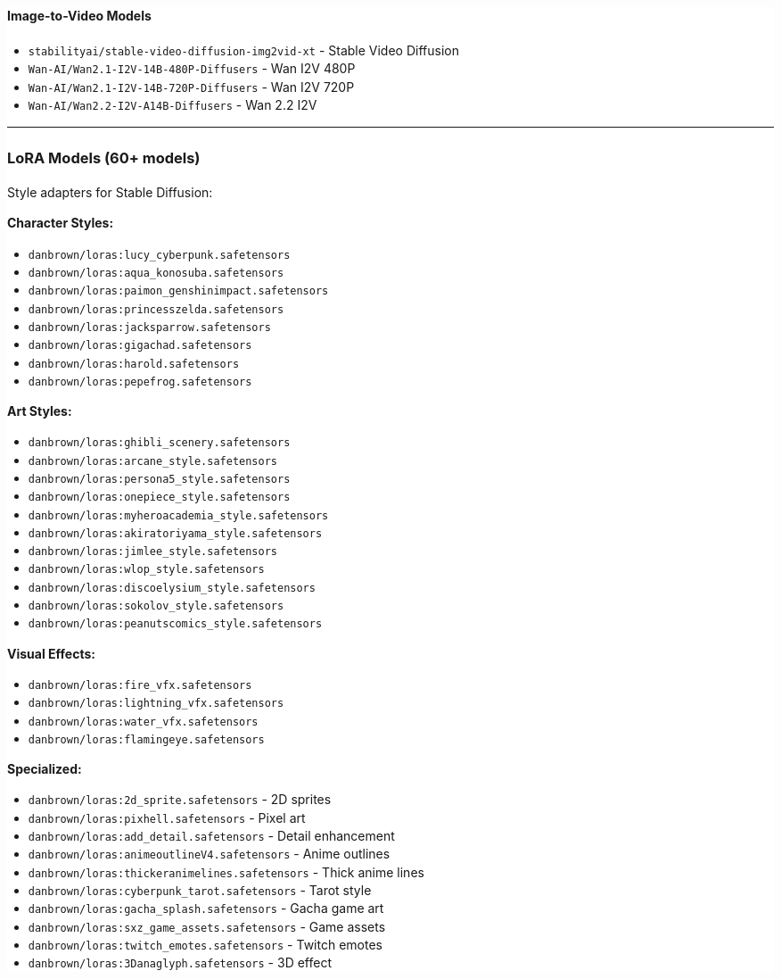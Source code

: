 #### Image-to-Video Models

- `stabilityai/stable-video-diffusion-img2vid-xt` - Stable Video Diffusion
- `Wan-AI/Wan2.1-I2V-14B-480P-Diffusers` - Wan I2V 480P
- `Wan-AI/Wan2.1-I2V-14B-720P-Diffusers` - Wan I2V 720P
- `Wan-AI/Wan2.2-I2V-A14B-Diffusers` - Wan 2.2 I2V

______________________________________________________________________

### LoRA Models (60+ models)

Style adapters for Stable Diffusion:

**Character Styles:**

- `danbrown/loras:lucy_cyberpunk.safetensors`
- `danbrown/loras:aqua_konosuba.safetensors`
- `danbrown/loras:paimon_genshinimpact.safetensors`
- `danbrown/loras:princesszelda.safetensors`
- `danbrown/loras:jacksparrow.safetensors`
- `danbrown/loras:gigachad.safetensors`
- `danbrown/loras:harold.safetensors`
- `danbrown/loras:pepefrog.safetensors`

**Art Styles:**

- `danbrown/loras:ghibli_scenery.safetensors`
- `danbrown/loras:arcane_style.safetensors`
- `danbrown/loras:persona5_style.safetensors`
- `danbrown/loras:onepiece_style.safetensors`
- `danbrown/loras:myheroacademia_style.safetensors`
- `danbrown/loras:akiratoriyama_style.safetensors`
- `danbrown/loras:jimlee_style.safetensors`
- `danbrown/loras:wlop_style.safetensors`
- `danbrown/loras:discoelysium_style.safetensors`
- `danbrown/loras:sokolov_style.safetensors`
- `danbrown/loras:peanutscomics_style.safetensors`

**Visual Effects:**

- `danbrown/loras:fire_vfx.safetensors`
- `danbrown/loras:lightning_vfx.safetensors`
- `danbrown/loras:water_vfx.safetensors`
- `danbrown/loras:flamingeye.safetensors`

**Specialized:**

- `danbrown/loras:2d_sprite.safetensors` - 2D sprites
- `danbrown/loras:pixhell.safetensors` - Pixel art
- `danbrown/loras:add_detail.safetensors` - Detail enhancement
- `danbrown/loras:animeoutlineV4.safetensors` - Anime outlines
- `danbrown/loras:thickeranimelines.safetensors` - Thick anime lines
- `danbrown/loras:cyberpunk_tarot.safetensors` - Tarot style
- `danbrown/loras:gacha_splash.safetensors` - Gacha game art
- `danbrown/loras:sxz_game_assets.safetensors` - Game assets
- `danbrown/loras:twitch_emotes.safetensors` - Twitch emotes
- `danbrown/loras:3Danaglyph.safetensors` - 3D effect
